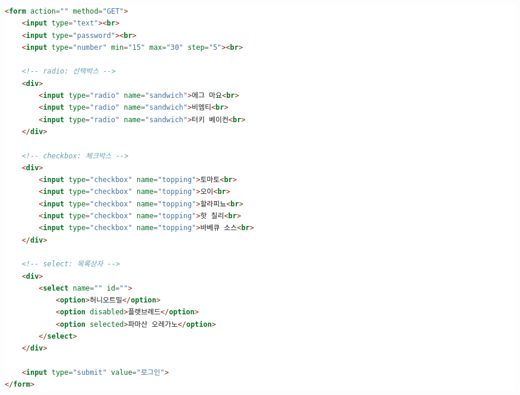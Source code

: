 ```html
<form action="" method="GET">
    <input type="text"><br>
    <input type="password"><br>
    <input type="number" min="15" max="30" step="5"><br>

    <!-- radio: 선택박스 -->
    <div>
        <input type="radio" name="sandwich">에그 마요<br>
        <input type="radio" name="sandwich">비엠티<br>
        <input type="radio" name="sandwich">터키 베이컨<br>
    </div>

    <!-- checkbox: 체크박스 -->
    <div>
        <input type="checkbox" name="topping">토마토<br>
        <input type="checkbox" name="topping">오이<br>
        <input type="checkbox" name="topping">할라피뇨<br>
        <input type="checkbox" name="topping">핫 칠리<br>
        <input type="checkbox" name="topping">바베큐 소스<br>
    </div>

    <!-- select: 목록상자 -->
    <div>
        <select name="" id="">
            <option>허니오트밀</option>
            <option disabled>플랫브레드</option>
            <option selected>파마산 오레가노</option>
        </select>
    </div>

    <input type="submit" value="로그인">
</form>
```

